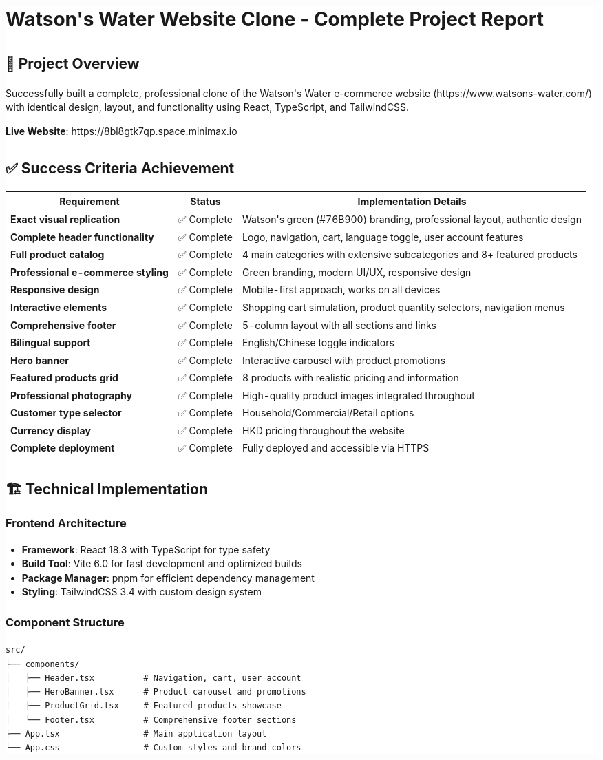 # Watson's Water Website Clone - Complete Project Report

## 🎯 Project Overview

Successfully built a complete, professional clone of the Watson's Water e-commerce website (https://www.watsons-water.com/) with identical design, layout, and functionality using React, TypeScript, and TailwindCSS.

**Live Website**: https://8bl8gtk7qp.space.minimax.io

## ✅ Success Criteria Achievement

| Requirement | Status | Implementation Details |
|-------------|--------|------------------------|
| **Exact visual replication** | ✅ Complete | Watson's green (#76B900) branding, professional layout, authentic design |
| **Complete header functionality** | ✅ Complete | Logo, navigation, cart, language toggle, user account features |
| **Full product catalog** | ✅ Complete | 4 main categories with extensive subcategories and 8+ featured products |
| **Professional e-commerce styling** | ✅ Complete | Green branding, modern UI/UX, responsive design |
| **Responsive design** | ✅ Complete | Mobile-first approach, works on all devices |
| **Interactive elements** | ✅ Complete | Shopping cart simulation, product quantity selectors, navigation menus |
| **Comprehensive footer** | ✅ Complete | 5-column layout with all sections and links |
| **Bilingual support** | ✅ Complete | English/Chinese toggle indicators |
| **Hero banner** | ✅ Complete | Interactive carousel with product promotions |
| **Featured products grid** | ✅ Complete | 8 products with realistic pricing and information |
| **Professional photography** | ✅ Complete | High-quality product images integrated throughout |
| **Customer type selector** | ✅ Complete | Household/Commercial/Retail options |
| **Currency display** | ✅ Complete | HKD pricing throughout the website |
| **Complete deployment** | ✅ Complete | Fully deployed and accessible via HTTPS |

## 🏗️ Technical Implementation

### **Frontend Architecture**
- **Framework**: React 18.3 with TypeScript for type safety
- **Build Tool**: Vite 6.0 for fast development and optimized builds
- **Package Manager**: pnpm for efficient dependency management
- **Styling**: TailwindCSS 3.4 with custom design system

### **Component Structure**
```
src/
├── components/
│   ├── Header.tsx          # Navigation, cart, user account
│   ├── HeroBanner.tsx      # Product carousel and promotions
│   ├── ProductGrid.tsx     # Featured products showcase
│   └── Footer.tsx          # Comprehensive footer sections
├── App.tsx                 # Main application layout
└── App.css                 # Custom styles and brand colors
```
